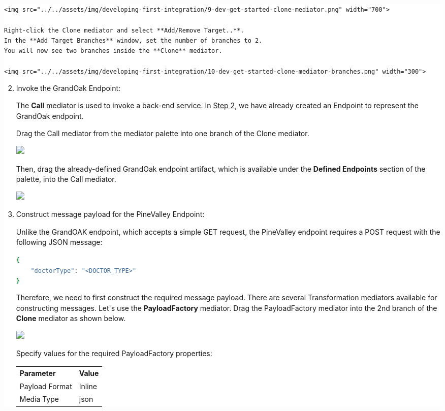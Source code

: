     <img src="../../assets/img/developing-first-integration/9-dev-get-started-clone-mediator.png" width="700">

    Right-click the Clone mediator and select **Add/Remove Target..**. 
    In the **Add Target Branches** window, set the number of branches to 2. 
    You will now see two branches inside the **Clone** mediator.

    <img src="../../assets/img/developing-first-integration/10-dev-get-started-clone-mediator-branches.png" width="300">

2. Invoke the GrandOak Endpoint:

    The **Call** mediator is used to invoke a back-end service. In [Step 2](#step-2-create-endpoints), we have already created an Endpoint to represent the GrandOak endpoint.

    Drag the Call mediator from the mediator palette into one branch of the Clone mediator. 

    <img src="../../assets/img/developing-first-integration/11-dev-get-started-call-mediator.png" width="700">
   
    Then, drag the already-defined GrandOak endpoint artifact, which is available under the **Defined Endpoints** section of the palette, into the Call mediator.

    <img src="../../assets/img/developing-first-integration/12-dev-get-started-call-grandoaks.png" width="700">
       
3. Construct message payload for the PineValley Endpoint:

    Unlike the GrandOAK endpoint, which accepts a simple GET request, the PineValley endpoint requires a POST request with the following JSON message:

    ```bash
    {
        "doctorType": "<DOCTOR_TYPE>"
    }
    ```

    Therefore, we need to first construct the required message payload. There are several 
    Transformation mediators available for constructing messages. Let's use the **PayloadFactory** mediator.
    Drag the PayloadFactory mediator into the 2nd branch of the **Clone** mediator as shown below.

    <img src="../../assets/img/developing-first-integration/13-dev-get-started-payloadfactory-mediator.png" width="700">
    
    Specify values for the required PayloadFactory properties:

    <table>
      <tr>
         <th>Parameter</th>
         <th>Value</th>
      </tr>
    
      <tr>
        <td>Payload Format</td>
        <td>Inline</td>
      </tr>
    
      <tr>
        <td>Media Type</td>
        <td>json</td>
      </tr>
      
